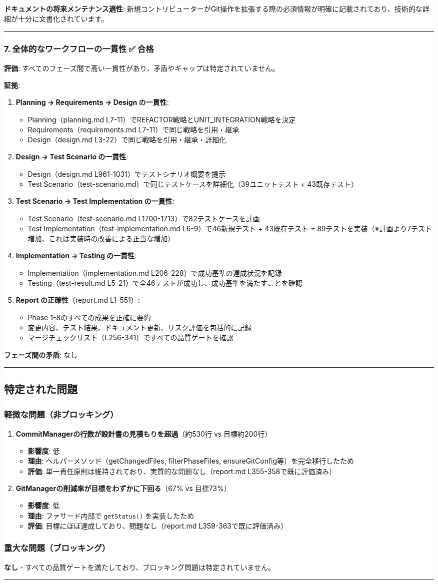 **ドキュメントの将来メンテナンス適性**: 新規コントリビューターがGit操作を拡張する際の必須情報が明確に記載されており、技術的な詳細が十分に文書化されています。

---

### 7. 全体的なワークフローの一貫性 ✅ **合格**

**評価**: すべてのフェーズ間で高い一貫性があり、矛盾やギャップは特定されていません。

**証拠**:

1. **Planning → Requirements → Design の一貫性**:
   - Planning（planning.md L7-11）でREFACTOR戦略とUNIT_INTEGRATION戦略を決定
   - Requirements（requirements.md L7-11）で同じ戦略を引用・継承
   - Design（design.md L3-22）で同じ戦略を引用・継承・詳細化

2. **Design → Test Scenario の一貫性**:
   - Design（design.md L961-1031）でテストシナリオ概要を提示
   - Test Scenario（test-scenario.md）で同じテストケースを詳細化（39ユニットテスト + 43既存テスト）

3. **Test Scenario → Test Implementation の一貫性**:
   - Test Scenario（test-scenario.md L1700-1713）で82テストケースを計画
   - Test Implementation（test-implementation.md L6-9）で46新規テスト + 43既存テスト = 89テストを実装（※計画より7テスト増加、これは実装時の改善による正当な増加）

4. **Implementation → Testing の一貫性**:
   - Implementation（implementation.md L206-228）で成功基準の達成状況を記録
   - Testing（test-result.md L5-21）で全46テストが成功し、成功基準を満たすことを確認

5. **Report の正確性**（report.md L1-551）:
   - Phase 1-8のすべての成果を正確に要約
   - 変更内容、テスト結果、ドキュメント更新、リスク評価を包括的に記録
   - マージチェックリスト（L256-341）ですべての品質ゲートを確認

**フェーズ間の矛盾**: なし

---

## 特定された問題

### 軽微な問題（非ブロッキング）

1. **CommitManagerの行数が設計書の見積もりを超過**（約530行 vs 目標約200行）
   - **影響度**: 低
   - **理由**: ヘルパーメソッド（getChangedFiles, filterPhaseFiles, ensureGitConfig等）を完全移行したため
   - **評価**: 単一責任原則は維持されており、実質的な問題なし（report.md L355-358で既に評価済み）

2. **GitManagerの削減率が目標をわずかに下回る**（67% vs 目標73%）
   - **影響度**: 低
   - **理由**: ファサード内部で `getStatus()` を実装したため
   - **評価**: 目標にほぼ達成しており、問題なし（report.md L359-363で既に評価済み）

### 重大な問題（ブロッキング）

**なし** - すべての品質ゲートを満たしており、ブロッキング問題は特定されていません。

---
